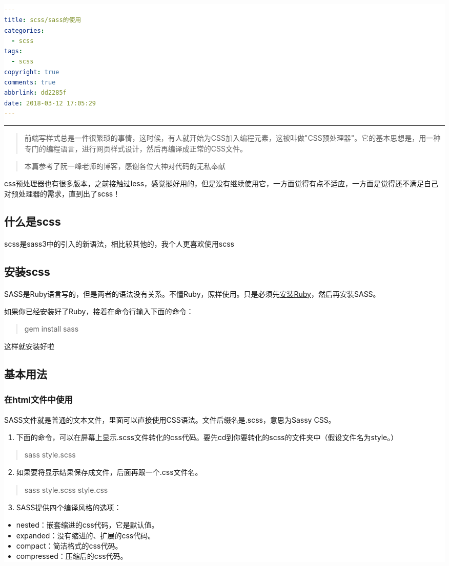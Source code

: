 ```yaml
---
title: scss/sass的使用
categories:
  - scss
tags:
  - scss
copyright: true
comments: true
abbrlink: dd2285f
date: 2018-03-12 17:05:29
---
```


<hr style='filter:progid:DXImageTransform.Microsoft.Glow(color=#FF0000,strength=10)' color='#FF0000' size='1' />

> 前端写样式总是一件很繁琐的事情，这时候，有人就开始为CSS加入编程元素，这被叫做"CSS预处理器"。它的基本思想是，用一种专门的编程语言，进行网页样式设计，然后再编译成正常的CSS文件。



> 本篇参考了阮一峰老师的博客，感谢各位大神对代码的无私奉献

css预处理器也有很多版本，之前接触过less，感觉挺好用的，但是没有继续使用它，一方面觉得有点不适应，一方面是觉得还不满足自己对预处理器的需求，直到出了scss！

## 什么是scss

scss是sass3中的引入的新语法，相比较其他的，我个人更喜欢使用scss

## 安装scss

SASS是Ruby语言写的，但是两者的语法没有关系。不懂Ruby，照样使用。只是必须先[安装Ruby](http://www.ruby-lang.org/zh_cn/downloads/)，然后再安装SASS。

如果你已经安装好了Ruby，接着在命令行输入下面的命令：
> gem install sass

这样就安装好啦

## 基本用法

### 在html文件中使用

SASS文件就是普通的文本文件，里面可以直接使用CSS语法。文件后缀名是.scss，意思为Sassy CSS。

1. 下面的命令，可以在屏幕上显示.scss文件转化的css代码。要先cd到你要转化的scss的文件夹中（假设文件名为style。）

> sass style.scss

2. 如果要将显示结果保存成文件，后面再跟一个.css文件名。

> sass style.scss style.css

3. SASS提供四个编译风格的选项：

* nested：嵌套缩进的css代码，它是默认值。
* expanded：没有缩进的、扩展的css代码。
* compact：简洁格式的css代码。
* compressed：压缩后的css代码。

